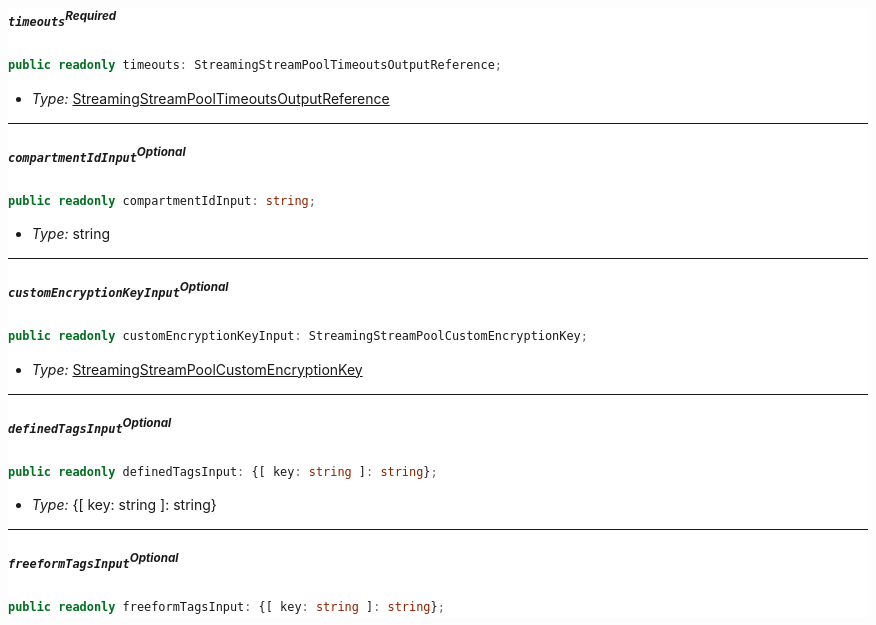 ##### `timeouts`<sup>Required</sup> <a name="timeouts" id="rhizo-co-terraform-provider-oci.streamingStreamPool.StreamingStreamPool.property.timeouts"></a>

```typescript
public readonly timeouts: StreamingStreamPoolTimeoutsOutputReference;
```

- *Type:* <a href="#rhizo-co-terraform-provider-oci.streamingStreamPool.StreamingStreamPoolTimeoutsOutputReference">StreamingStreamPoolTimeoutsOutputReference</a>

---

##### `compartmentIdInput`<sup>Optional</sup> <a name="compartmentIdInput" id="rhizo-co-terraform-provider-oci.streamingStreamPool.StreamingStreamPool.property.compartmentIdInput"></a>

```typescript
public readonly compartmentIdInput: string;
```

- *Type:* string

---

##### `customEncryptionKeyInput`<sup>Optional</sup> <a name="customEncryptionKeyInput" id="rhizo-co-terraform-provider-oci.streamingStreamPool.StreamingStreamPool.property.customEncryptionKeyInput"></a>

```typescript
public readonly customEncryptionKeyInput: StreamingStreamPoolCustomEncryptionKey;
```

- *Type:* <a href="#rhizo-co-terraform-provider-oci.streamingStreamPool.StreamingStreamPoolCustomEncryptionKey">StreamingStreamPoolCustomEncryptionKey</a>

---

##### `definedTagsInput`<sup>Optional</sup> <a name="definedTagsInput" id="rhizo-co-terraform-provider-oci.streamingStreamPool.StreamingStreamPool.property.definedTagsInput"></a>

```typescript
public readonly definedTagsInput: {[ key: string ]: string};
```

- *Type:* {[ key: string ]: string}

---

##### `freeformTagsInput`<sup>Optional</sup> <a name="freeformTagsInput" id="rhizo-co-terraform-provider-oci.streamingStreamPool.StreamingStreamPool.property.freeformTagsInput"></a>

```typescript
public readonly freeformTagsInput: {[ key: string ]: string};
```
